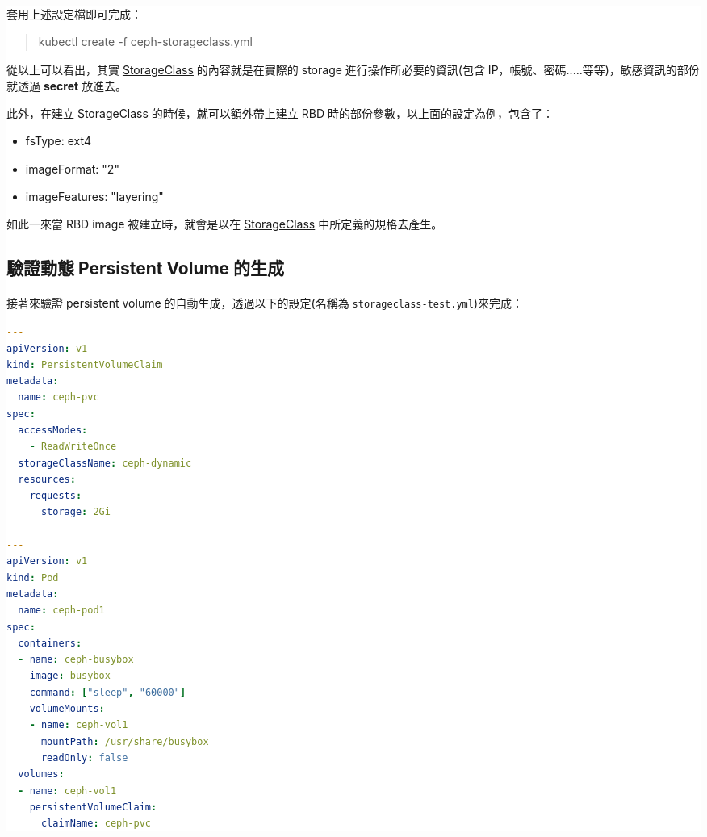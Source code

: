 套用上述設定檔即可完成：

> kubectl create -f ceph-storageclass.yml

從以上可以看出，其實 [StorageClass][K8S StorageClass] 的內容就是在實際的 storage 進行操作所必要的資訊(包含 IP，帳號、密碼.....等等)，敏感資訊的部份就透過 **secret** 放進去。

此外，在建立 [StorageClass][K8S StorageClass] 的時候，就可以額外帶上建立 RBD 時的部份參數，以上面的設定為例，包含了：

- fsType: ext4

- imageFormat: "2"

- imageFeatures: "layering"

如此一來當 RBD image 被建立時，就會是以在 [StorageClass][K8S StorageClass] 中所定義的規格去產生。


## 驗證動態 Persistent Volume 的生成

接著來驗證 persistent volume 的自動生成，透過以下的設定(名稱為 `storageclass-test.yml`)來完成：


```yaml
---
apiVersion: v1
kind: PersistentVolumeClaim
metadata:
  name: ceph-pvc
spec:
  accessModes:
    - ReadWriteOnce
  storageClassName: ceph-dynamic
  resources:
    requests:
      storage: 2Gi

---
apiVersion: v1
kind: Pod
metadata:
  name: ceph-pod1           
spec:
  containers:
  - name: ceph-busybox
    image: busybox          
    command: ["sleep", "60000"]
    volumeMounts:
    - name: ceph-vol1       
      mountPath: /usr/share/busybox 
      readOnly: false
  volumes:
  - name: ceph-vol1         
    persistentVolumeClaim:
      claimName: ceph-pvc
```


[K8S StorageClass]: https://kubernetes.io/docs/concepts/storage/storage-classes "Kubernetes Storage Class"